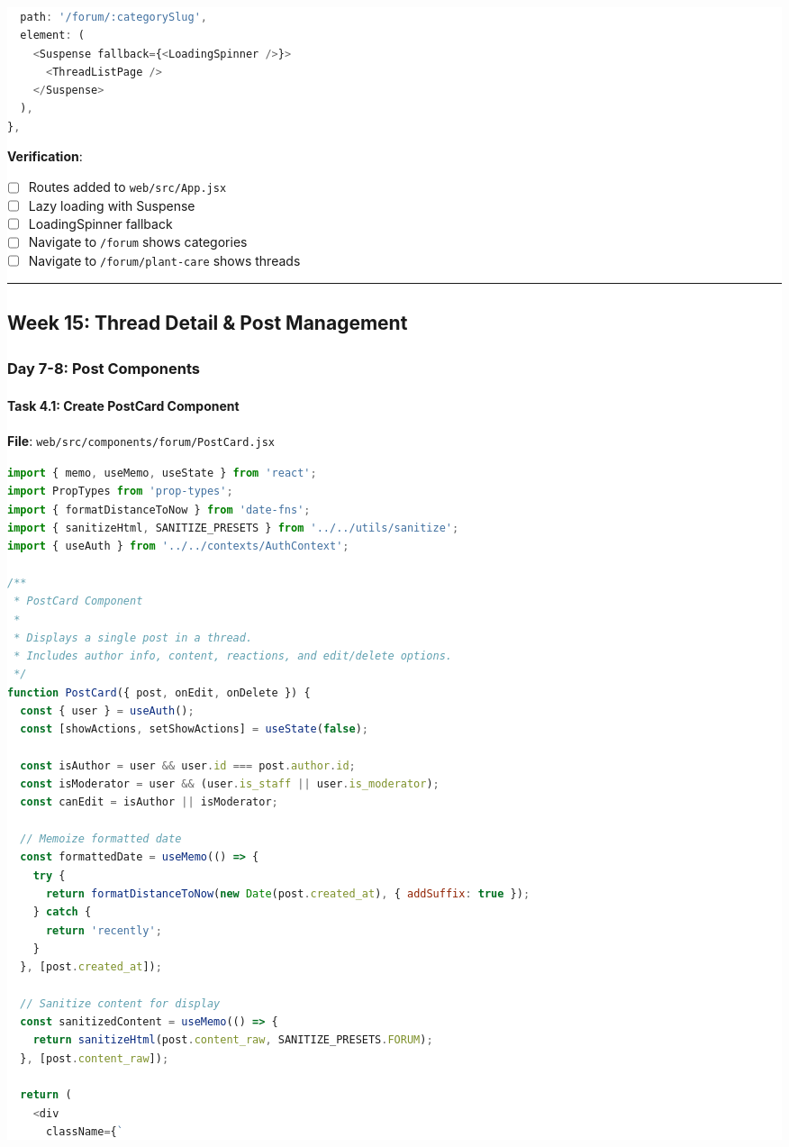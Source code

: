 ```javascript
  path: '/forum/:categorySlug',
  element: (
    <Suspense fallback={<LoadingSpinner />}>
      <ThreadListPage />
    </Suspense>
  ),
},
```

**Verification**:
- [ ] Routes added to `web/src/App.jsx`
- [ ] Lazy loading with Suspense
- [ ] LoadingSpinner fallback
- [ ] Navigate to `/forum` shows categories
- [ ] Navigate to `/forum/plant-care` shows threads

---

## Week 15: Thread Detail & Post Management

### Day 7-8: Post Components

#### Task 4.1: Create PostCard Component

**File**: `web/src/components/forum/PostCard.jsx`

```javascript
import { memo, useMemo, useState } from 'react';
import PropTypes from 'prop-types';
import { formatDistanceToNow } from 'date-fns';
import { sanitizeHtml, SANITIZE_PRESETS } from '../../utils/sanitize';
import { useAuth } from '../../contexts/AuthContext';

/**
 * PostCard Component
 *
 * Displays a single post in a thread.
 * Includes author info, content, reactions, and edit/delete options.
 */
function PostCard({ post, onEdit, onDelete }) {
  const { user } = useAuth();
  const [showActions, setShowActions] = useState(false);

  const isAuthor = user && user.id === post.author.id;
  const isModerator = user && (user.is_staff || user.is_moderator);
  const canEdit = isAuthor || isModerator;

  // Memoize formatted date
  const formattedDate = useMemo(() => {
    try {
      return formatDistanceToNow(new Date(post.created_at), { addSuffix: true });
    } catch {
      return 'recently';
    }
  }, [post.created_at]);

  // Sanitize content for display
  const sanitizedContent = useMemo(() => {
    return sanitizeHtml(post.content_raw, SANITIZE_PRESETS.FORUM);
  }, [post.content_raw]);

  return (
    <div
      className={`
```